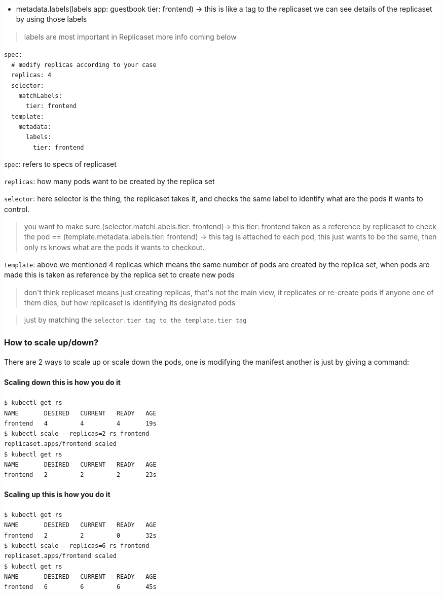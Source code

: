 - metadata.labels(labels app: guestbook tier: frontend) -> this is like a tag to the replicaset 
we can see details of the replicaset by using those labels

> labels are most important in Replicaset more info coming below


```
spec:
  # modify replicas according to your case
  replicas: 4
  selector:
    matchLabels:
      tier: frontend
  template:
    metadata:
      labels:
        tier: frontend
```

` spec `: refers to specs of replicaset

` replicas `: how many pods want to be created by the replica set
 
` selector `: here selector is the thing, the replicaset takes it, and checks the same 
label to identify what are the pods it wants to control.

> you want to make sure (selector.matchLabels.tier: frontend)-> this tier: frontend 
taken as a reference by replicaset to check the pod == (template.metadata.labels.tier: frontend)
 -> this tag is attached to each pod, this just wants to be the same, then only rs knows what
 are the pods it wants to checkout.

` template `: above we mentioned 4 replicas which means the same number of pods 
are created by the replica set, when pods are made this is taken as reference by 
the replica set to create new pods 

> don't think replicaset means just creating replicas, that's not the main view, it 
replicates or re-create pods if anyone one of them dies, but how replicaset is identifying
 its designated pods

> just by matching the `selector.tier tag to the template.tier tag`

### How to scale up/down?

There are 2 ways to scale up or scale down the pods, one is modifying the manifest 
another is just by giving a command:

#### Scaling down this is how you do it
 
```
$ kubectl get rs
NAME       DESIRED   CURRENT   READY   AGE
frontend   4         4         4       19s
$ kubectl scale --replicas=2 rs frontend
replicaset.apps/frontend scaled
$ kubectl get rs
NAME       DESIRED   CURRENT   READY   AGE
frontend   2         2         2       23s

```
#### Scaling up this is how you do it
```
$ kubectl get rs
NAME       DESIRED   CURRENT   READY   AGE
frontend   2         2         0       32s
$ kubectl scale --replicas=6 rs frontend
replicaset.apps/frontend scaled
$ kubectl get rs
NAME       DESIRED   CURRENT   READY   AGE
frontend   6         6         6       45s
```